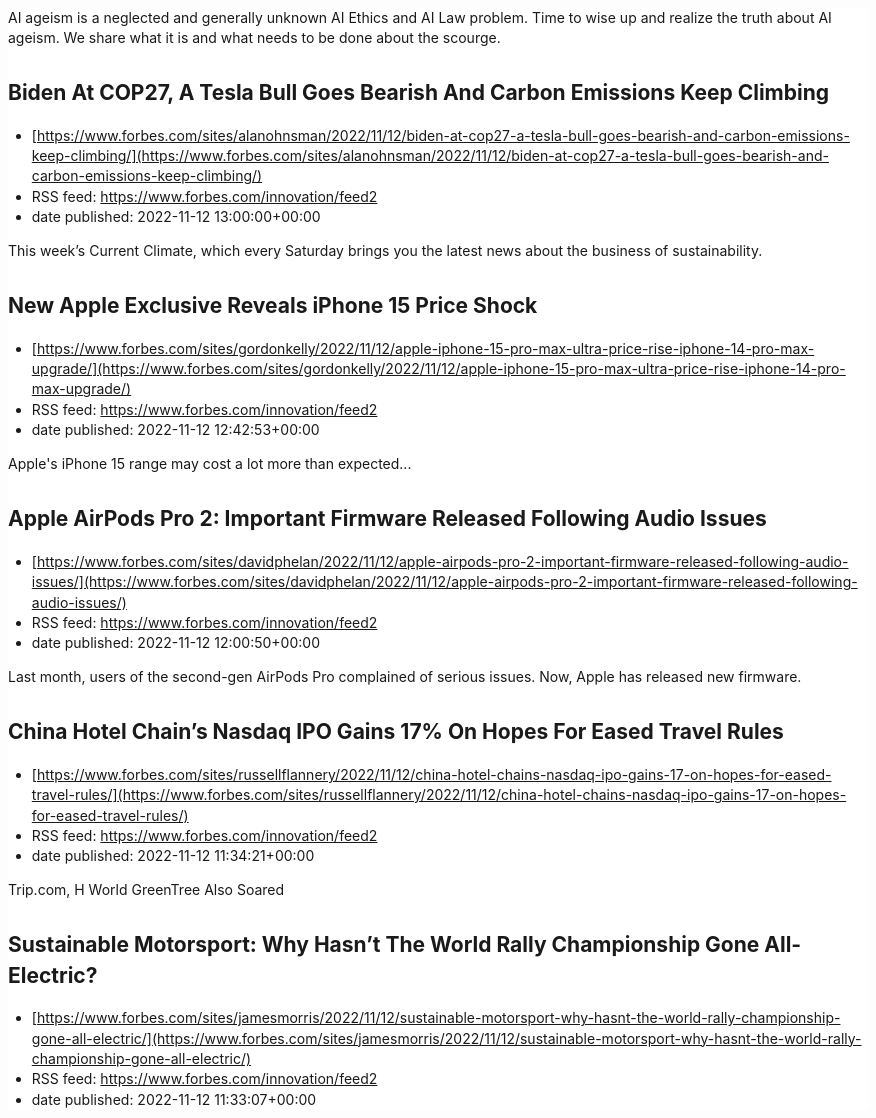 AI ageism is a neglected and generally unknown AI Ethics and AI Law problem. Time to wise up and realize the truth about AI ageism. We share what it is and what needs to be done about the scourge.

## Biden At COP27, A Tesla Bull Goes Bearish And Carbon Emissions Keep Climbing
 - [https://www.forbes.com/sites/alanohnsman/2022/11/12/biden-at-cop27-a-tesla-bull-goes-bearish-and-carbon-emissions-keep-climbing/](https://www.forbes.com/sites/alanohnsman/2022/11/12/biden-at-cop27-a-tesla-bull-goes-bearish-and-carbon-emissions-keep-climbing/)
 - RSS feed: https://www.forbes.com/innovation/feed2
 - date published: 2022-11-12 13:00:00+00:00

This week’s Current Climate, which every Saturday brings you the latest news about the business of sustainability.

## New Apple Exclusive Reveals iPhone 15 Price Shock
 - [https://www.forbes.com/sites/gordonkelly/2022/11/12/apple-iphone-15-pro-max-ultra-price-rise-iphone-14-pro-max-upgrade/](https://www.forbes.com/sites/gordonkelly/2022/11/12/apple-iphone-15-pro-max-ultra-price-rise-iphone-14-pro-max-upgrade/)
 - RSS feed: https://www.forbes.com/innovation/feed2
 - date published: 2022-11-12 12:42:53+00:00

Apple's iPhone 15 range may cost a lot more than expected...

## Apple AirPods Pro 2: Important Firmware Released Following Audio Issues
 - [https://www.forbes.com/sites/davidphelan/2022/11/12/apple-airpods-pro-2-important-firmware-released-following-audio-issues/](https://www.forbes.com/sites/davidphelan/2022/11/12/apple-airpods-pro-2-important-firmware-released-following-audio-issues/)
 - RSS feed: https://www.forbes.com/innovation/feed2
 - date published: 2022-11-12 12:00:50+00:00

Last month, users of the second-gen AirPods Pro complained of serious issues. Now, Apple has released new firmware.

## China Hotel Chain’s Nasdaq IPO Gains 17% On Hopes For Eased Travel Rules
 - [https://www.forbes.com/sites/russellflannery/2022/11/12/china-hotel-chains-nasdaq-ipo-gains-17-on-hopes-for-eased-travel-rules/](https://www.forbes.com/sites/russellflannery/2022/11/12/china-hotel-chains-nasdaq-ipo-gains-17-on-hopes-for-eased-travel-rules/)
 - RSS feed: https://www.forbes.com/innovation/feed2
 - date published: 2022-11-12 11:34:21+00:00

Trip.com, H World GreenTree Also Soared

## Sustainable Motorsport: Why Hasn’t The World Rally Championship Gone All-Electric?
 - [https://www.forbes.com/sites/jamesmorris/2022/11/12/sustainable-motorsport-why-hasnt-the-world-rally-championship-gone-all-electric/](https://www.forbes.com/sites/jamesmorris/2022/11/12/sustainable-motorsport-why-hasnt-the-world-rally-championship-gone-all-electric/)
 - RSS feed: https://www.forbes.com/innovation/feed2
 - date published: 2022-11-12 11:33:07+00:00
